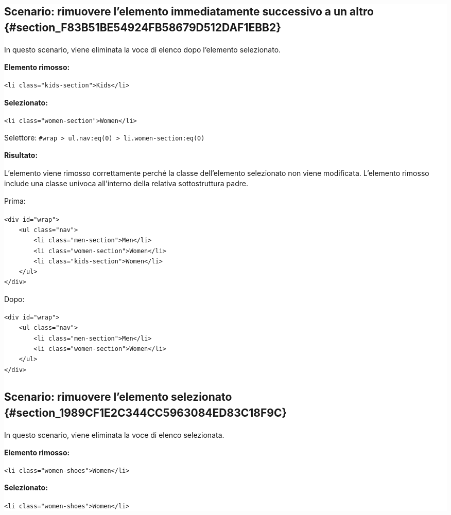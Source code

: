 ## Scenario: rimuovere l’elemento immediatamente successivo a un altro {#section_F83B51BE54924FB58679D512DAF1EBB2}

In questo scenario, viene eliminata la voce di elenco dopo l’elemento selezionato.

**Elemento rimosso:**

```
<li class="kids-section">Kids</li>
```

**Selezionato:**

`<li class="women-section">Women</li>`

Selettore: `#wrap > ul.nav:eq(0) > li.women-section:eq(0)`

**Risultato:**

L’elemento viene rimosso correttamente perché la classe dell’elemento selezionato non viene modificata. L’elemento rimosso include una classe univoca all’interno della relativa sottostruttura padre.

Prima:

```
<div id="wrap">
    <ul class="nav">
        <li class="men-section">Men</li>
        <li class="women-section">Women</li>
        <li class="kids-section">Women</li>
    </ul>
</div>
```

Dopo:

```
<div id="wrap">
    <ul class="nav">
        <li class="men-section">Men</li>
        <li class="women-section">Women</li>
    </ul>
</div>
```

## Scenario: rimuovere l’elemento selezionato {#section_1989CF1E2C344CC5963084ED83C18F9C}

In questo scenario, viene eliminata la voce di elenco selezionata.

**Elemento rimosso:**

```
<li class="women-shoes">Women</li>
```

**Selezionato:**

`<li class="women-shoes">Women</li>`
